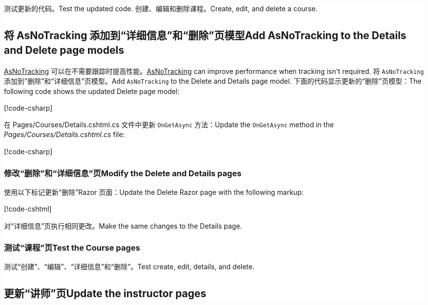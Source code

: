 <span data-ttu-id="3e0df-298">测试更新的代码。</span><span class="sxs-lookup"><span data-stu-id="3e0df-298">Test the updated code.</span></span> <span data-ttu-id="3e0df-299">创建、编辑和删除课程。</span><span class="sxs-lookup"><span data-stu-id="3e0df-299">Create, edit, and delete a course.</span></span>

## <a name="add-asnotracking-to-the-details-and-delete-page-models"></a><span data-ttu-id="3e0df-300">将 AsNoTracking 添加到“详细信息”和“删除”页模型</span><span class="sxs-lookup"><span data-stu-id="3e0df-300">Add AsNoTracking to the Details and Delete page models</span></span>

<span data-ttu-id="3e0df-301">[AsNoTracking](/dotnet/api/microsoft.entityframeworkcore.entityframeworkqueryableextensions.asnotracking?view=efcore-2.0#Microsoft_EntityFrameworkCore_EntityFrameworkQueryableExtensions_AsNoTracking__1_System_Linq_IQueryable___0__) 可以在不需要跟踪时提高性能。</span><span class="sxs-lookup"><span data-stu-id="3e0df-301">[AsNoTracking](/dotnet/api/microsoft.entityframeworkcore.entityframeworkqueryableextensions.asnotracking?view=efcore-2.0#Microsoft_EntityFrameworkCore_EntityFrameworkQueryableExtensions_AsNoTracking__1_System_Linq_IQueryable___0__) can improve performance when tracking isn't required.</span></span> <span data-ttu-id="3e0df-302">将 `AsNoTracking` 添加到“删除”和“详细信息”页模型。</span><span class="sxs-lookup"><span data-stu-id="3e0df-302">Add `AsNoTracking` to the Delete and Details page model.</span></span> <span data-ttu-id="3e0df-303">下面的代码显示更新的“删除”页模型：</span><span class="sxs-lookup"><span data-stu-id="3e0df-303">The following code shows the updated Delete page model:</span></span>

[!code-csharp[](intro/samples/cu/Pages/Courses/Delete.cshtml.cs?name=snippet&highlight=21,23,40,41)]

<span data-ttu-id="3e0df-304">在 Pages/Courses/Details.cshtml.cs 文件中更新 `OnGetAsync` 方法：</span><span class="sxs-lookup"><span data-stu-id="3e0df-304">Update the `OnGetAsync` method in the *Pages/Courses/Details.cshtml.cs* file:</span></span>

[!code-csharp[](intro/samples/cu/Pages/Courses/Details.cshtml.cs?name=snippet)]

### <a name="modify-the-delete-and-details-pages"></a><span data-ttu-id="3e0df-305">修改“删除”和“详细信息”页</span><span class="sxs-lookup"><span data-stu-id="3e0df-305">Modify the Delete and Details pages</span></span>

<span data-ttu-id="3e0df-306">使用以下标记更新“删除”Razor 页面：</span><span class="sxs-lookup"><span data-stu-id="3e0df-306">Update the Delete Razor page with the following markup:</span></span>

[!code-cshtml[](intro/samples/cu/Pages/Courses/Delete.cshtml?highlight=15-20)]

<span data-ttu-id="3e0df-307">对“详细信息”页执行相同更改。</span><span class="sxs-lookup"><span data-stu-id="3e0df-307">Make the same changes to the Details page.</span></span>

### <a name="test-the-course-pages"></a><span data-ttu-id="3e0df-308">测试“课程”页</span><span class="sxs-lookup"><span data-stu-id="3e0df-308">Test the Course pages</span></span>

<span data-ttu-id="3e0df-309">测试“创建”、“编辑”、“详细信息”和“删除”。</span><span class="sxs-lookup"><span data-stu-id="3e0df-309">Test create, edit, details, and delete.</span></span>

## <a name="update-the-instructor-pages"></a><span data-ttu-id="3e0df-310">更新“讲师”页</span><span class="sxs-lookup"><span data-stu-id="3e0df-310">Update the instructor pages</span></span>
